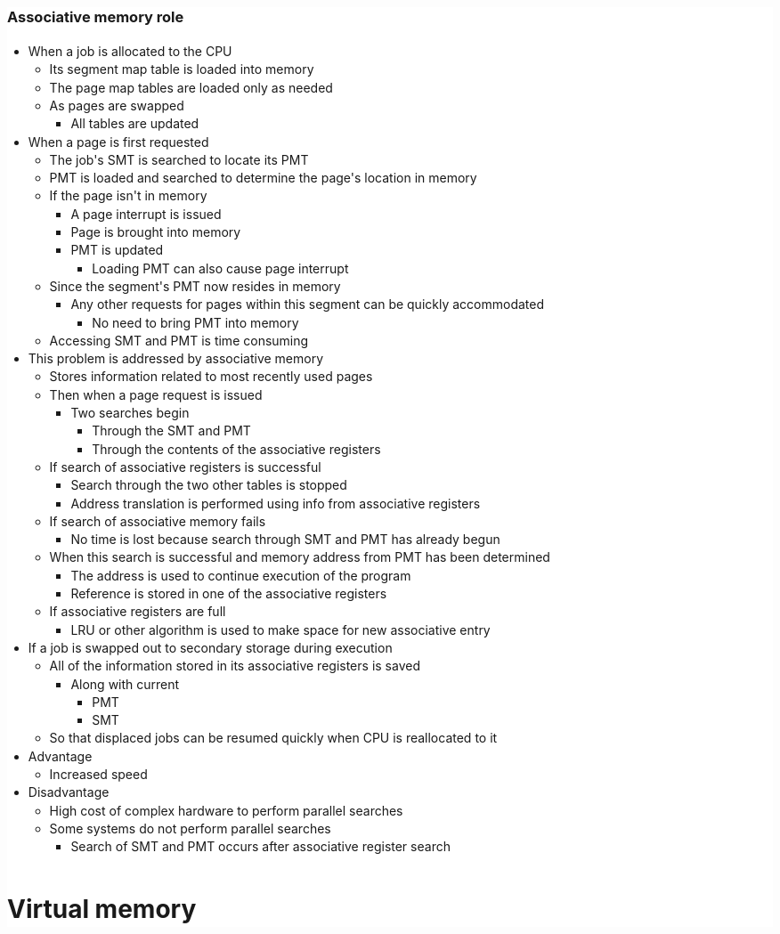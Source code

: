 ### Associative memory role

- When a job is allocated to the CPU
	- Its segment map table is loaded into memory
	- The page map tables are loaded only as needed
	- As pages are swapped
		- All tables are updated
- When a page is first requested
	- The job's SMT is searched to locate its PMT
	- PMT is loaded and searched to determine the page's location in memory
	- If the page isn't in memory
		- A page interrupt is issued
		- Page is brought into memory
		- PMT is updated
			- Loading PMT can also cause page interrupt
	- Since the segment's PMT now resides in memory
		- Any other requests for pages within this segment can be quickly accommodated
			- No need to bring PMT into memory
	- Accessing SMT and PMT is time consuming
- This problem is addressed by associative memory
	- Stores information related to most recently used pages
	- Then when a page request is issued
		- Two searches begin
			- Through the SMT and PMT
			- Through the contents of the associative registers
	- If search of associative registers is successful
		- Search through the two other tables is stopped
		- Address translation is performed using info from associative registers
	- If search of associative memory fails
		- No time is lost because search through SMT and PMT has already begun
	- When this search is successful and memory address from PMT has been determined
		- The address is used to continue execution of the program
		- Reference is stored in one of the associative registers
	- If associative registers are full
		- LRU or other algorithm is used to make space for new associative entry
- If a job is swapped out to secondary storage during execution
	- All of the information stored in its associative registers is saved
		- Along with current
			- PMT
			- SMT
	- So that displaced jobs can be resumed quickly when CPU is reallocated to it
- Advantage
	- Increased speed
- Disadvantage
	- High cost of complex hardware to perform parallel searches
	- Some systems do not perform parallel searches
		- Search of SMT and PMT occurs after associative register search

# Virtual memory
